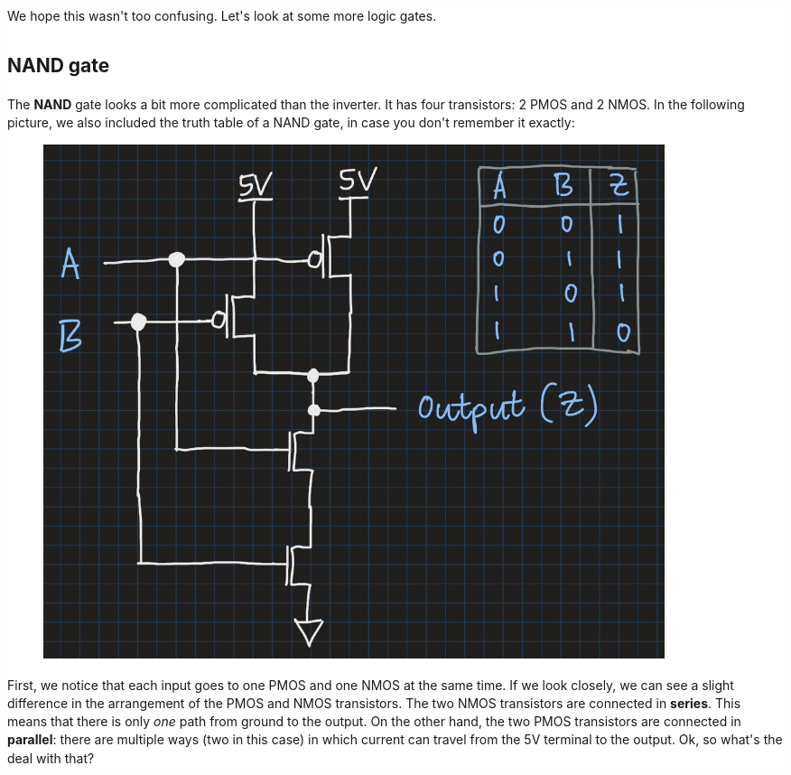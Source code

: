 </figure>

We hope this wasn't too confusing. Let's look at some more logic gates.

## NAND gate

The **NAND** gate looks a bit more complicated than the inverter. It has four
transistors: 2 PMOS and 2 NMOS. In the following picture, we also included the
truth table of a NAND gate, in case you don't remember it exactly:

<figure class="img-center" style="width:80%">
  <img src="/assets/images/dd-00004-cmos-nand.jpg" alt="CMOS NAND" title="CMOS NAND">
  
</figure>

First, we notice that each input goes to one PMOS and one NMOS at the same time.
If we look closely, we can see a slight difference in the arrangement of the
PMOS and NMOS transistors. The two NMOS transistors are connected in **series**.
This means that there is only _one_ path from ground to the output. On the other
hand, the two PMOS transistors are connected in **parallel**: there are multiple
ways (two in this case) in which current can travel from the 5V terminal to the
output. Ok, so what's the deal with that?
